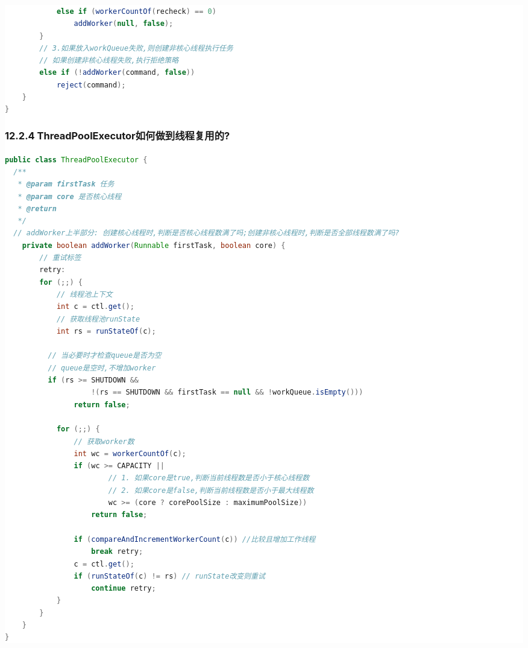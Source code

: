 ```java
            else if (workerCountOf(recheck) == 0)
                addWorker(null, false);
        }
        // 3.如果放入workQueue失败,则创建非核心线程执行任务
        // 如果创建非核心线程失败,执行拒绝策略
        else if (!addWorker(command, false))
            reject(command);
    }
}
```

### 12.2.4 ThreadPoolExecutor如何做到线程复用的?
```java
public class ThreadPoolExecutor {
  /**
   * @param firstTask 任务
   * @param core 是否核心线程
   * @return
   */
  // addWorker上半部分: 创建核心线程时,判断是否核心线程数满了吗;创建非核心线程时,判断是否全部线程数满了吗?
    private boolean addWorker(Runnable firstTask, boolean core) {
        // 重试标签
        retry:
        for (;;) {
            // 线程池上下文
            int c = ctl.get();
            // 获取线程池runState
            int rs = runStateOf(c);
            
          // 当必要时才检查queue是否为空
          // queue是空时,不增加worker
          if (rs >= SHUTDOWN &&
                    !(rs == SHUTDOWN && firstTask == null && !workQueue.isEmpty()))
                return false;
            
            for (;;) {
                // 获取worker数
                int wc = workerCountOf(c);
                if (wc >= CAPACITY ||
                        // 1. 如果core是true,判断当前线程数是否小于核心线程数
                        // 2. 如果core是false,判断当前线程数是否小于最大线程数
                        wc >= (core ? corePoolSize : maximumPoolSize))
                    return false;
                
                if (compareAndIncrementWorkerCount(c)) //比较且增加工作线程
                    break retry;
                c = ctl.get();
                if (runStateOf(c) != rs) // runState改变则重试
                    continue retry;
            }
        }
    }
}
```
